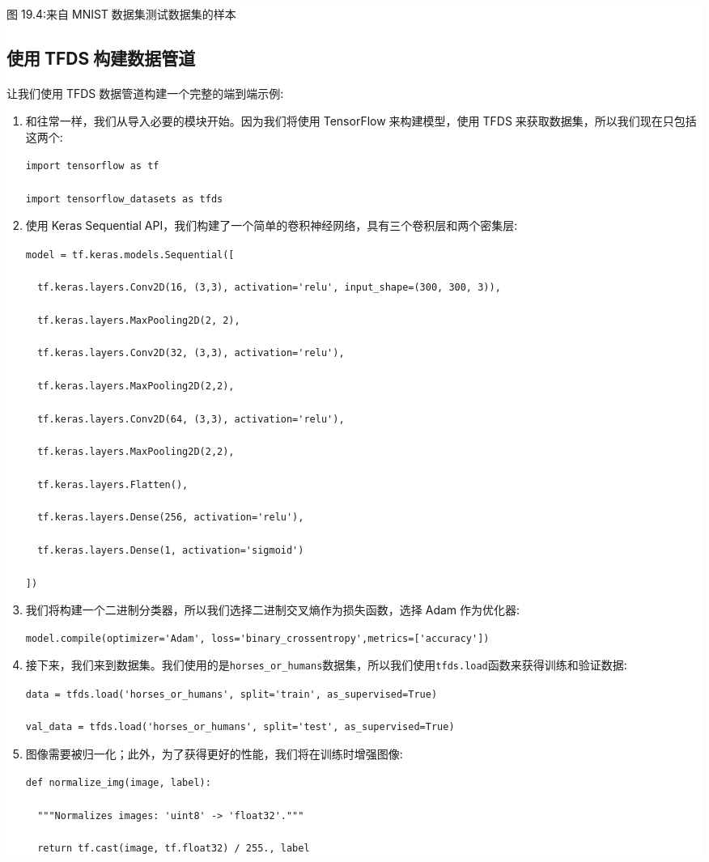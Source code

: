图 19.4:来自 MNIST 数据集测试数据集的样本

## 使用 TFDS 构建数据管道

让我们使用 TFDS 数据管道构建一个完整的端到端示例:

1.  和往常一样，我们从导入必要的模块开始。因为我们将使用 TensorFlow 来构建模型，使用 TFDS 来获取数据集，所以我们现在只包括这两个:

    ```
    import tensorflow as tf

    import tensorflow_datasets as tfds 
    ```

2.  使用 Keras Sequential API，我们构建了一个简单的卷积神经网络，具有三个卷积层和两个密集层:

    ```
    model = tf.keras.models.Sequential([ 

      tf.keras.layers.Conv2D(16, (3,3), activation='relu', input_shape=(300, 300, 3)), 

      tf.keras.layers.MaxPooling2D(2, 2),

      tf.keras.layers.Conv2D(32, (3,3), activation='relu'), 

      tf.keras.layers.MaxPooling2D(2,2), 

      tf.keras.layers.Conv2D(64, (3,3), activation='relu'), 

      tf.keras.layers.MaxPooling2D(2,2), 

      tf.keras.layers.Flatten(), 

      tf.keras.layers.Dense(256, activation='relu'), 

      tf.keras.layers.Dense(1, activation='sigmoid')

    ]) 
    ```

3.  我们将构建一个二进制分类器，所以我们选择二进制交叉熵作为损失函数，选择 Adam 作为优化器:

    ```
    model.compile(optimizer='Adam', loss='binary_crossentropy',metrics=['accuracy']) 
    ```

4.  接下来，我们来到数据集。我们使用的是`horses_or_humans`数据集，所以我们使用`tfds.load`函数来获得训练和验证数据:

    ```
    data = tfds.load('horses_or_humans', split='train', as_supervised=True) 

    val_data = tfds.load('horses_or_humans', split='test', as_supervised=True) 
    ```

5.  图像需要被归一化；此外，为了获得更好的性能，我们将在训练时增强图像:

    ```
    def normalize_img(image, label):

      """Normalizes images: 'uint8' -> 'float32'."""

      return tf.cast(image, tf.float32) / 255., label
